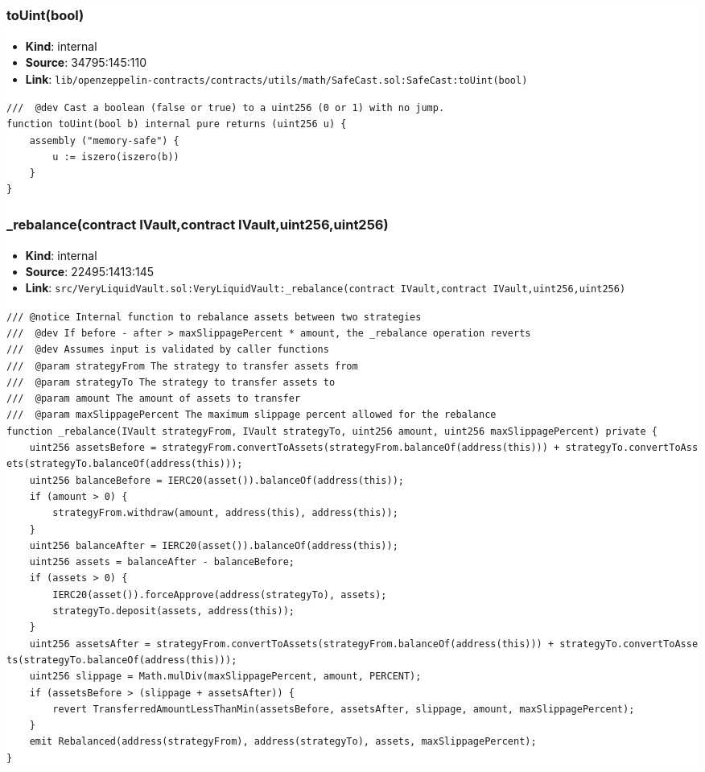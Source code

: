 ### toUint(bool)

- **Kind**: internal
- **Source**: 34795:145:110
- **Link**: `lib/openzeppelin-contracts/contracts/utils/math/SafeCast.sol:SafeCast:toUint(bool)`

```solidity
///  @dev Cast a boolean (false or true) to a uint256 (0 or 1) with no jump.
function toUint(bool b) internal pure returns (uint256 u) {
    assembly ("memory-safe") {
        u := iszero(iszero(b))
    }
}
```

### _rebalance(contract IVault,contract IVault,uint256,uint256)

- **Kind**: internal
- **Source**: 22495:1413:145
- **Link**: `src/VeryLiquidVault.sol:VeryLiquidVault:_rebalance(contract IVault,contract IVault,uint256,uint256)`

```solidity
/// @notice Internal function to rebalance assets between two strategies
///  @dev If before - after > maxSlippagePercent * amount, the _rebalance operation reverts
///  @dev Assumes input is validated by caller functions
///  @param strategyFrom The strategy to transfer assets from
///  @param strategyTo The strategy to transfer assets to
///  @param amount The amount of assets to transfer
///  @param maxSlippagePercent The maximum slippage percent allowed for the rebalance
function _rebalance(IVault strategyFrom, IVault strategyTo, uint256 amount, uint256 maxSlippagePercent) private {
    uint256 assetsBefore = strategyFrom.convertToAssets(strategyFrom.balanceOf(address(this))) + strategyTo.convertToAssets(strategyTo.balanceOf(address(this)));
    uint256 balanceBefore = IERC20(asset()).balanceOf(address(this));
    if (amount > 0) {
        strategyFrom.withdraw(amount, address(this), address(this));
    }
    uint256 balanceAfter = IERC20(asset()).balanceOf(address(this));
    uint256 assets = balanceAfter - balanceBefore;
    if (assets > 0) {
        IERC20(asset()).forceApprove(address(strategyTo), assets);
        strategyTo.deposit(assets, address(this));
    }
    uint256 assetsAfter = strategyFrom.convertToAssets(strategyFrom.balanceOf(address(this))) + strategyTo.convertToAssets(strategyTo.balanceOf(address(this)));
    uint256 slippage = Math.mulDiv(maxSlippagePercent, amount, PERCENT);
    if (assetsBefore > (slippage + assetsAfter)) {
        revert TransferredAmountLessThanMin(assetsBefore, assetsAfter, slippage, amount, maxSlippagePercent);
    }
    emit Rebalanced(address(strategyFrom), address(strategyTo), assets, maxSlippagePercent);
}
```
